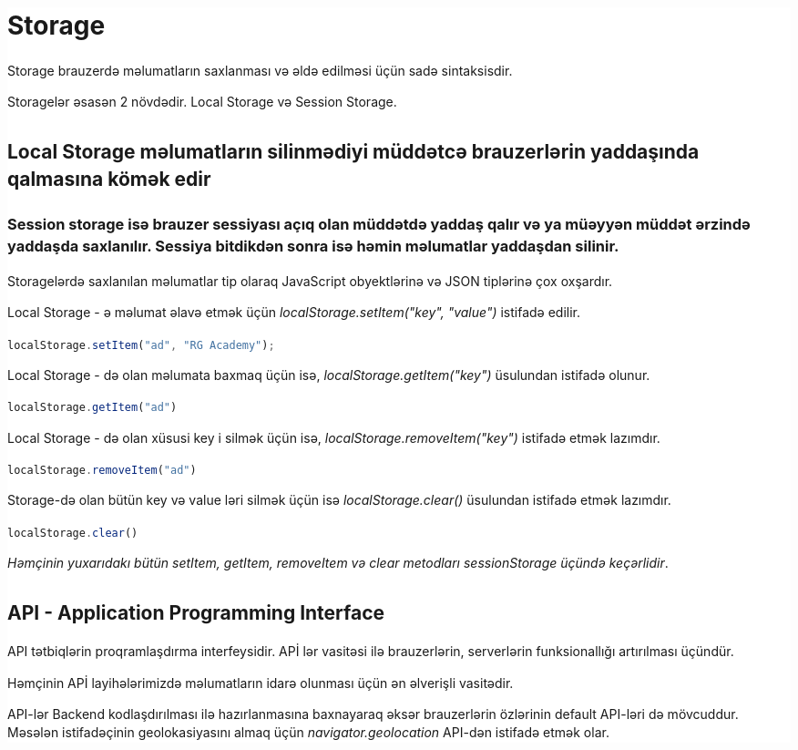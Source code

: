 # Storage

Storage brauzerdə məlumatların saxlanması və əldə edilməsi üçün sadə sintaksisdir.

Storagelər əsasən 2 növdədir. Local Storage və Session Storage.

## Local Storage məlumatların silinmədiyi müddətcə brauzerlərin yaddaşında qalmasına kömək edir

### Session storage isə brauzer sessiyası açıq olan müddətdə yaddaş qalır və ya müəyyən müddət ərzində yaddaşda saxlanılır. Sessiya bitdikdən sonra isə həmin məlumatlar yaddaşdan silinir.

Storagelərdə saxlanılan məlumatlar tip olaraq JavaScript obyektlərinə və JSON tiplərinə çox oxşardır.

Local Storage - ə məlumat əlavə etmək üçün *localStorage.setItem("key", "value")* istifadə edilir. 

```js
localStorage.setItem("ad", "RG Academy");
```

Local Storage - də olan məlumata baxmaq üçün isə, *localStorage.getItem("key")* üsulundan istifadə olunur.

```js
localStorage.getItem("ad")
```

Local Storage - də olan xüsusi key i silmək üçün isə, *localStorage.removeItem("key")* istifadə etmək lazımdır.

```js
localStorage.removeItem("ad")
```

Storage-də olan bütün key və value ləri silmək üçün isə *localStorage.clear()* üsulundan istifadə etmək lazımdır.

```js
localStorage.clear()
```

*Həmçinin yuxarıdakı bütün setItem, getItem, removeItem və clear metodları sessionStorage üçündə keçərlidir*.

## API - Application Programming Interface

API tətbiqlərin proqramlaşdırma interfeysidir. APİ lər vasitəsi ilə brauzerlərin, serverlərin funksionallığı artırılması üçündür.

Həmçinin APİ layihələrimizdə məlumatların idarə olunması üçün ən əlverişli vasitədir. 

API-lər Backend kodlaşdırılması ilə hazırlanmasına baxnayaraq əksər brauzerlərin özlərinin default API-ləri də mövcuddur. Məsələn istifadəçinin geolokasiyasını almaq üçün *navigator.geolocation* API-dən istifadə etmək olar.
